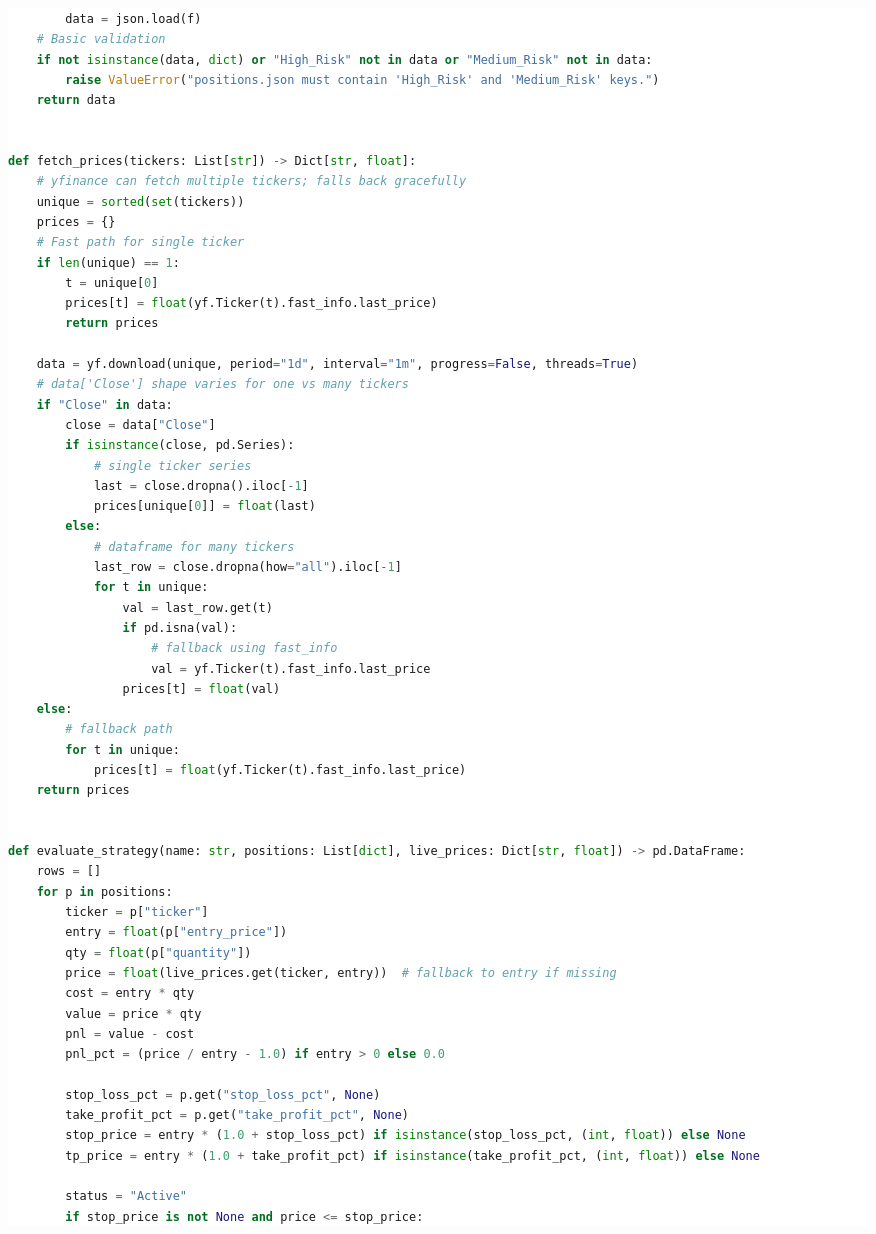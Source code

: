 ```python
        data = json.load(f)
    # Basic validation
    if not isinstance(data, dict) or "High_Risk" not in data or "Medium_Risk" not in data:
        raise ValueError("positions.json must contain 'High_Risk' and 'Medium_Risk' keys.")
    return data


def fetch_prices(tickers: List[str]) -> Dict[str, float]:
    # yfinance can fetch multiple tickers; falls back gracefully
    unique = sorted(set(tickers))
    prices = {}
    # Fast path for single ticker
    if len(unique) == 1:
        t = unique[0]
        prices[t] = float(yf.Ticker(t).fast_info.last_price)
        return prices

    data = yf.download(unique, period="1d", interval="1m", progress=False, threads=True)
    # data['Close'] shape varies for one vs many tickers
    if "Close" in data:
        close = data["Close"]
        if isinstance(close, pd.Series):
            # single ticker series
            last = close.dropna().iloc[-1]
            prices[unique[0]] = float(last)
        else:
            # dataframe for many tickers
            last_row = close.dropna(how="all").iloc[-1]
            for t in unique:
                val = last_row.get(t)
                if pd.isna(val):
                    # fallback using fast_info
                    val = yf.Ticker(t).fast_info.last_price
                prices[t] = float(val)
    else:
        # fallback path
        for t in unique:
            prices[t] = float(yf.Ticker(t).fast_info.last_price)
    return prices


def evaluate_strategy(name: str, positions: List[dict], live_prices: Dict[str, float]) -> pd.DataFrame:
    rows = []
    for p in positions:
        ticker = p["ticker"]
        entry = float(p["entry_price"])
        qty = float(p["quantity"])
        price = float(live_prices.get(ticker, entry))  # fallback to entry if missing
        cost = entry * qty
        value = price * qty
        pnl = value - cost
        pnl_pct = (price / entry - 1.0) if entry > 0 else 0.0

        stop_loss_pct = p.get("stop_loss_pct", None)
        take_profit_pct = p.get("take_profit_pct", None)
        stop_price = entry * (1.0 + stop_loss_pct) if isinstance(stop_loss_pct, (int, float)) else None
        tp_price = entry * (1.0 + take_profit_pct) if isinstance(take_profit_pct, (int, float)) else None

        status = "Active"
        if stop_price is not None and price <= stop_price:
```